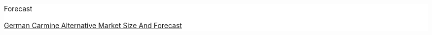 Forecast</a></p><p><a href="https://github.com/Aaquib86/2/blob/main/Carmine-Alternative-Market/China-Carmine-Alternative-Market.md">German Carmine Alternative Market Size And Forecast</a></p>
